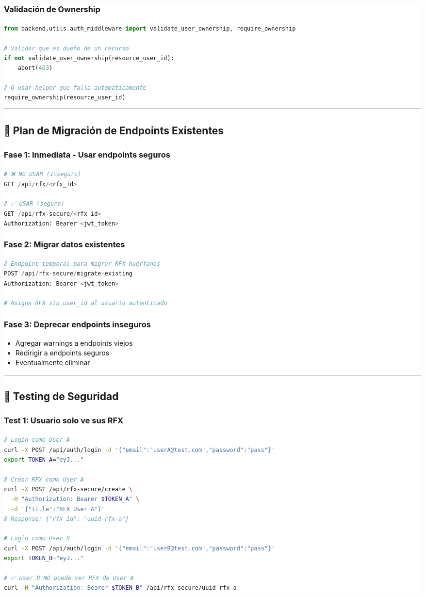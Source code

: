 ### **Validación de Ownership**
```python
from backend.utils.auth_middleware import validate_user_ownership, require_ownership

# Validar que es dueño de un recurso
if not validate_user_ownership(resource_user_id):
    abort(403)

# O usar helper que falla automáticamente
require_ownership(resource_user_id)
```

---

## 🔄 **Plan de Migración de Endpoints Existentes**

### **Fase 1: Inmediata - Usar endpoints seguros**
```python
# ❌ NO USAR (inseguro)
GET /api/rfx/<rfx_id>

# ✅ USAR (seguro)  
GET /api/rfx-secure/<rfx_id>
Authorization: Bearer <jwt_token>
```

### **Fase 2: Migrar datos existentes**
```python
# Endpoint temporal para migrar RFX huérfanos
POST /api/rfx-secure/migrate-existing
Authorization: Bearer <jwt_token>

# Asigna RFX sin user_id al usuario autenticado
```

### **Fase 3: Deprecar endpoints inseguros**
- Agregar warnings a endpoints viejos
- Redirigir a endpoints seguros
- Eventualmente eliminar

---

## 🧪 **Testing de Seguridad**

### **Test 1: Usuario solo ve sus RFX**
```bash
# Login como User A
curl -X POST /api/auth/login -d '{"email":"userA@test.com","password":"pass"}'
export TOKEN_A="eyJ..."

# Crear RFX como User A
curl -X POST /api/rfx-secure/create \
  -H "Authorization: Bearer $TOKEN_A" \
  -d '{"title":"RFX User A"}'
# Response: {"rfx_id": "uuid-rfx-a"}

# Login como User B  
curl -X POST /api/auth/login -d '{"email":"userB@test.com","password":"pass"}'
export TOKEN_B="eyJ..."

# ✅ User B NO puede ver RFX de User A
curl -H "Authorization: Bearer $TOKEN_B" /api/rfx-secure/uuid-rfx-a
```